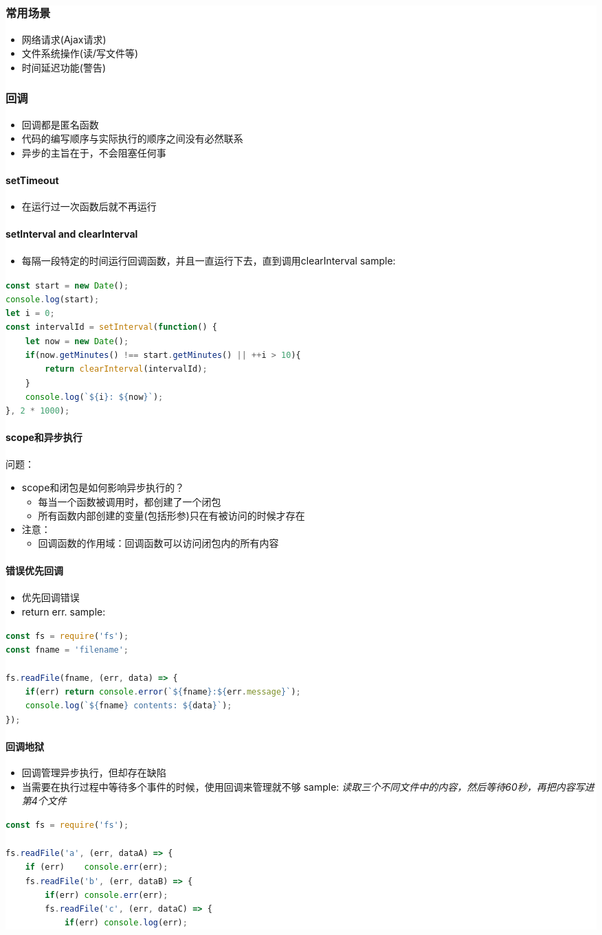 ### 常用场景
- 网络请求(Ajax请求)
- 文件系统操作(读/写文件等)
- 时间延迟功能(警告)

### 回调
- 回调都是匿名函数
- 代码的编写顺序与实际执行的顺序之间没有必然联系
- 异步的主旨在于，不会阻塞任何事

#### setTimeout
- 在运行过一次函数后就不再运行

#### setInterval and clearInterval
- 每隔一段特定的时间运行回调函数，并且一直运行下去，直到调用clearInterval
sample:
```javascript
const start = new Date();
console.log(start);
let i = 0;
const intervalId = setInterval(function() {
    let now = new Date();
    if(now.getMinutes() !== start.getMinutes() || ++i > 10){
        return clearInterval(intervalId);
    }
    console.log(`${i}: ${now}`);
}, 2 * 1000);
```

#### scope和异步执行
问题：
- scope和闭包是如何影响异步执行的？
    - 每当一个函数被调用时，都创建了一个闭包
    - 所有函数内部创建的变量(包括形参)只在有被访问的时候才存在
- 注意：
	- 回调函数的作用域：回调函数可以访问闭包内的所有内容

#### 错误优先回调
- 优先回调错误
- return err.
sample:
```javascript
const fs = require('fs');
const fname = 'filename';

fs.readFile(fname, (err, data) => {
	if(err)	return console.error(`${fname}:${err.message}`);
	console.log(`${fname} contents: ${data}`);
});
```

#### 回调地狱
- 回调管理异步执行，但却存在缺陷
- 当需要在执行过程中等待多个事件的时候，使用回调来管理就不够
sample: *读取三个不同文件中的内容，然后等待60秒，再把内容写进第4个文件*
```javascript
const fs = require('fs');

fs.readFile('a', (err, dataA) => {
    if (err)    console.err(err);
    fs.readFile('b', (err, dataB) => {
        if(err) console.err(err);
        fs.readFile('c', (err, dataC) => {
            if(err) console.log(err);
```